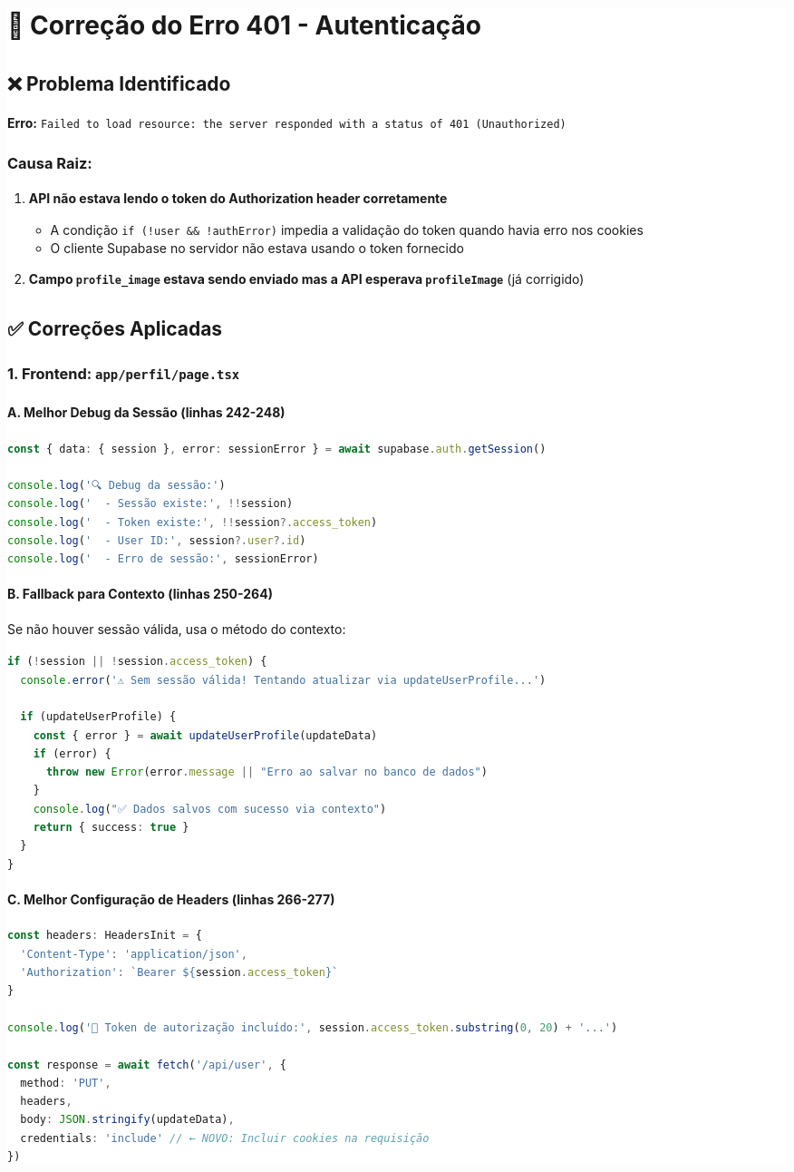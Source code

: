 # 🔧 Correção do Erro 401 - Autenticação

## ❌ Problema Identificado

**Erro:** `Failed to load resource: the server responded with a status of 401 (Unauthorized)`

### Causa Raiz:
1. **API não estava lendo o token do Authorization header corretamente**
   - A condição `if (!user && !authError)` impedia a validação do token quando havia erro nos cookies
   - O cliente Supabase no servidor não estava usando o token fornecido

2. **Campo `profile_image` estava sendo enviado mas a API esperava `profileImage`** (já corrigido)

## ✅ Correções Aplicadas

### 1. Frontend: `app/perfil/page.tsx`

#### A. Melhor Debug da Sessão (linhas 242-248)
```typescript
const { data: { session }, error: sessionError } = await supabase.auth.getSession()

console.log('🔍 Debug da sessão:')
console.log('  - Sessão existe:', !!session)
console.log('  - Token existe:', !!session?.access_token)
console.log('  - User ID:', session?.user?.id)
console.log('  - Erro de sessão:', sessionError)
```

#### B. Fallback para Contexto (linhas 250-264)
Se não houver sessão válida, usa o método do contexto:
```typescript
if (!session || !session.access_token) {
  console.error('⚠️ Sem sessão válida! Tentando atualizar via updateUserProfile...')
  
  if (updateUserProfile) {
    const { error } = await updateUserProfile(updateData)
    if (error) {
      throw new Error(error.message || "Erro ao salvar no banco de dados")
    }
    console.log("✅ Dados salvos com sucesso via contexto")
    return { success: true }
  }
}
```

#### C. Melhor Configuração de Headers (linhas 266-277)
```typescript
const headers: HeadersInit = {
  'Content-Type': 'application/json',
  'Authorization': `Bearer ${session.access_token}`
}

console.log('🔑 Token de autorização incluído:', session.access_token.substring(0, 20) + '...')

const response = await fetch('/api/user', {
  method: 'PUT',
  headers,
  body: JSON.stringify(updateData),
  credentials: 'include' // ← NOVO: Incluir cookies na requisição
})
```
